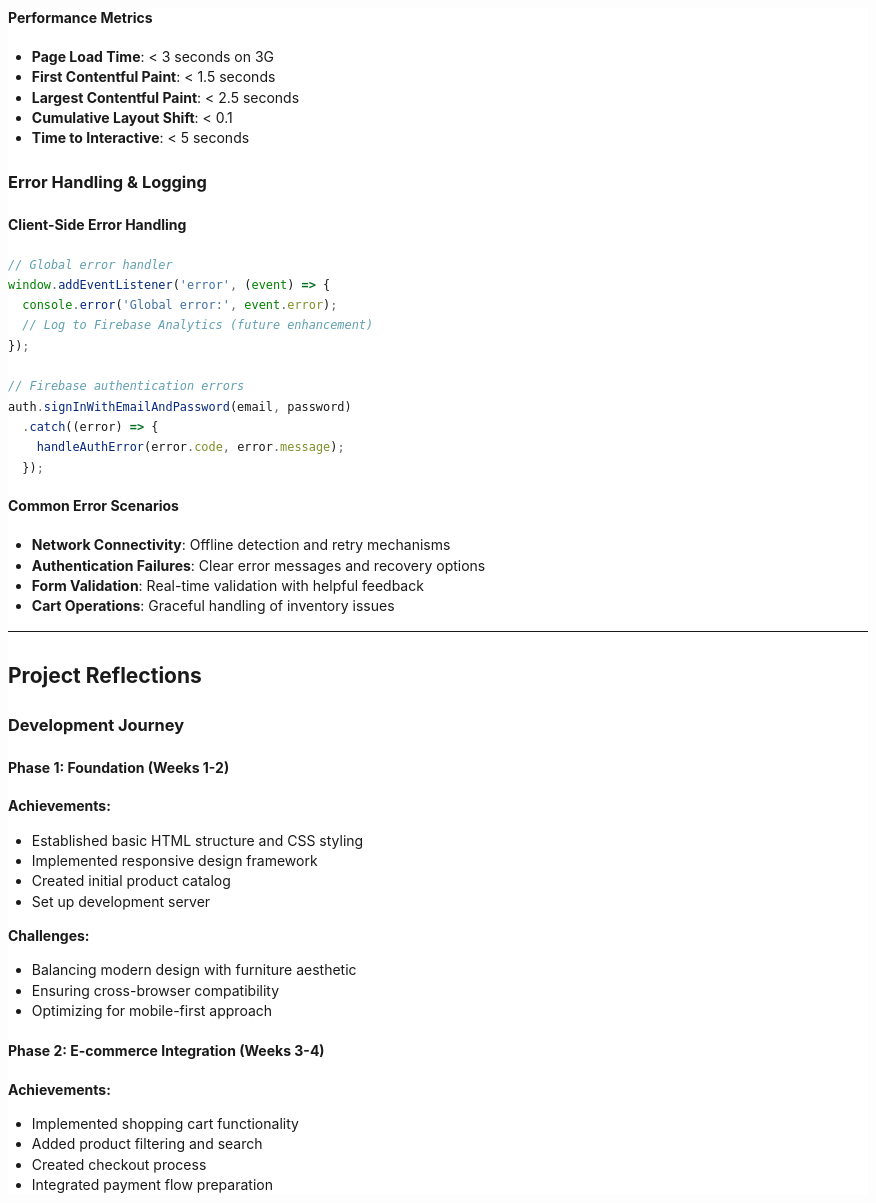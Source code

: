 #### Performance Metrics
- **Page Load Time**: < 3 seconds on 3G
- **First Contentful Paint**: < 1.5 seconds
- **Largest Contentful Paint**: < 2.5 seconds
- **Cumulative Layout Shift**: < 0.1
- **Time to Interactive**: < 5 seconds

### Error Handling & Logging

#### Client-Side Error Handling
```javascript
// Global error handler
window.addEventListener('error', (event) => {
  console.error('Global error:', event.error);
  // Log to Firebase Analytics (future enhancement)
});

// Firebase authentication errors
auth.signInWithEmailAndPassword(email, password)
  .catch((error) => {
    handleAuthError(error.code, error.message);
  });
```

#### Common Error Scenarios
- **Network Connectivity**: Offline detection and retry mechanisms
- **Authentication Failures**: Clear error messages and recovery options
- **Form Validation**: Real-time validation with helpful feedback
- **Cart Operations**: Graceful handling of inventory issues

---

## Project Reflections

### Development Journey

#### Phase 1: Foundation (Weeks 1-2)
**Achievements:**
- Established basic HTML structure and CSS styling
- Implemented responsive design framework
- Created initial product catalog
- Set up development server

**Challenges:**
- Balancing modern design with furniture aesthetic
- Ensuring cross-browser compatibility
- Optimizing for mobile-first approach

#### Phase 2: E-commerce Integration (Weeks 3-4)
**Achievements:**
- Implemented shopping cart functionality
- Added product filtering and search
- Created checkout process
- Integrated payment flow preparation
